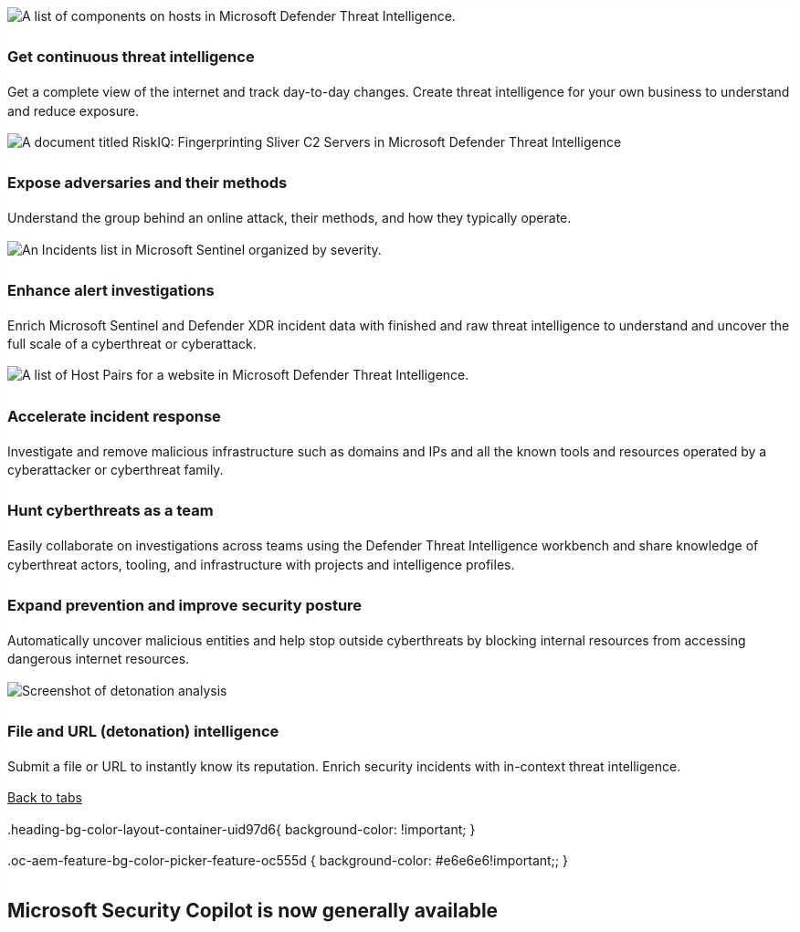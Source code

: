 ![A list of components on hosts in Microsoft Defender Threat Intelligence.](https://cdn-dynmedia-1.microsoft.com/is/image/microsoftcorp/Get%20continuous%20cyberthreat%20intelligence_1147x677?resMode=sharp2&op_usm=1.5,0.65,15,0&wid=1147&hei=677&qlt=100&fit=constrain)

### Get continuous threat intelligence

Get a complete view of the internet and track day-to-day changes. Create threat intelligence for your own business to understand and reduce exposure.

![A document titled RiskIQ: Fingerprinting Sliver C2 Servers in Microsoft Defender Threat Intelligence](https://cdn-dynmedia-1.microsoft.com/is/image/microsoftcorp/Expose%20Adversaries%20and%20their%20methods(1147x677)?resMode=sharp2&op_usm=1.5,0.65,15,0&wid=1147&hei=677&qlt=100&fit=constrain)

### Expose adversaries and their methods

Understand the group behind an online attack, their methods, and how they typically operate.

![An Incidents list in Microsoft Sentinel organized by severity.](https://cdn-dynmedia-1.microsoft.com/is/image/microsoftcorp/Blade-4_1600x600-2x_B_1_RE51Lhl?resMode=sharp2&op_usm=1.5,0.65,15,0&wid=2136&hei=1200&qlt=100&fit=constrain)

### Enhance alert investigations

Enrich Microsoft Sentinel and Defender XDR incident data with finished and raw threat intelligence to understand and uncover the full scale of a cyberthreat or cyberattack.

![A list of Host Pairs for a website in Microsoft Defender Threat Intelligence.](https://cdn-dynmedia-1.microsoft.com/is/image/microsoftcorp/Accelerate%20Incident%20Response%20(1147x677)?resMode=sharp2&op_usm=1.5,0.65,15,0&wid=1147&hei=677&qlt=100&fit=constrain)

### Accelerate incident response

Investigate and remove malicious infrastructure such as domains and IPs and all the known tools and resources operated by a cyberattacker or cyberthreat family.

### Hunt cyberthreats as a team

Easily collaborate on investigations across teams using the Defender Threat Intelligence workbench and share knowledge of cyberthreat actors, tooling, and infrastructure with projects and intelligence profiles.

### Expand prevention and improve security posture

Automatically uncover malicious entities and help stop outside cyberthreats by blocking internal resources from accessing dangerous internet resources.

![Screenshot of detonation analysis](https://cdn-dynmedia-1.microsoft.com/is/image/microsoftcorp/Capabilities-File-and-URL-(Detonation)-intelligence_Image_966x570?resMode=sharp2&op_usm=1.5,0.65,15,0&wid=1147&hei=677&qlt=100&fit=constrain)

### File and URL (detonation) intelligence

Submit a file or URL to instantly know its reputation. Enrich security incidents with in-context threat intelligence.

[Back to tabs](https://www.microsoft.com/en-us/security/business/siem-and-xdr/microsoft-defender-threat-intelligence#tabx25dd60f431954e00b882c7c81f35553b-tab)

.heading-bg-color-layout-container-uid97d6{ background-color: !important; }

.oc-aem-feature-bg-color-picker-feature-oc555d { background-color: #e6e6e6!important;; }

## Microsoft Security Copilot is now generally available
